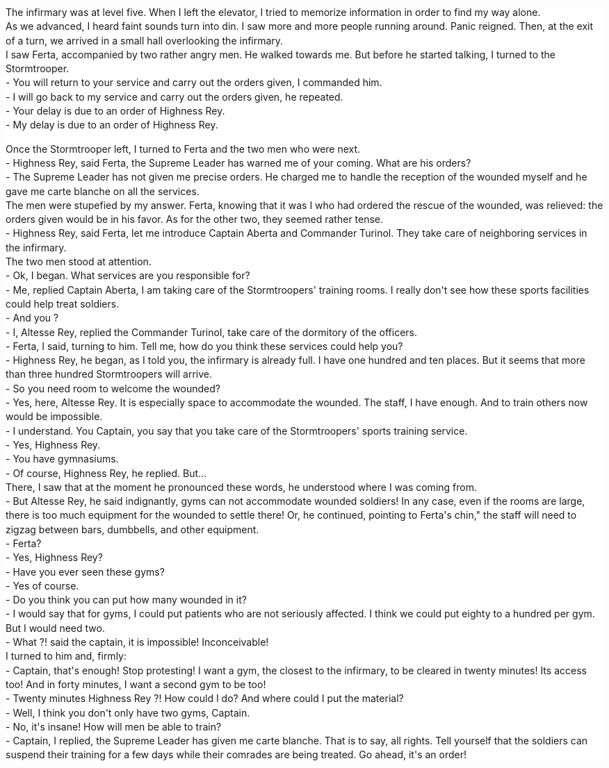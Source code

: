 The infirmary was at level five. When I left the elevator, I tried to memorize information in order to find my way alone.  
As we advanced, I heard faint sounds turn into din. I saw more and more people running around. Panic reigned. Then, at the exit of a turn, we arrived in a small hall overlooking the infirmary.  
I saw Ferta, accompanied by two rather angry men. He walked towards me. But before he started talking, I turned to the Stormtrooper.  
\- You will return to your service and carry out the orders given, I commanded him.  
\- I will go back to my service and carry out the orders given, he repeated.  
\- Your delay is due to an order of Highness Rey.  
\- My delay is due to an order of Highness Rey.  

Once the Stormtrooper left, I turned to Ferta and the two men who were next.  
\- Highness Rey, said Ferta, the Supreme Leader has warned me of your coming. What are his orders?  
\- The Supreme Leader has not given me precise orders. He charged me to handle the reception of the wounded myself and he gave me carte blanche on all the services.  
The men were stupefied by my answer. Ferta, knowing that it was I who had ordered the rescue of the wounded, was relieved: the orders given would be in his favor. As for the other two, they seemed rather tense.  
\- Highness Rey, said Ferta, let me introduce Captain Aberta and Commander Turinol. They take care of neighboring services in the infirmary.  
The two men stood at attention.  
\- Ok, I began. What services are you responsible for?  
\- Me, replied Captain Aberta, I am taking care of the Stormtroopers' training rooms. I really don't see how these sports facilities could help treat soldiers.  
\- And you ?  
\- I, Altesse Rey, replied the Commander Turinol, take care of the dormitory of the officers.  
\- Ferta, I said, turning to him. Tell me, how do you think these services could help you?  
\- Highness Rey, he began, as I told you, the infirmary is already full. I have one hundred and ten places. But it seems that more than three hundred Stormtroopers will arrive.  
\- So you need room to welcome the wounded?  
\- Yes, here, Altesse Rey. It is especially space to accommodate the wounded. The staff, I have enough. And to train others now would be impossible.  
\- I understand. You Captain, you say that you take care of the Stormtroopers' sports training service.  
\- Yes, Highness Rey.  
\- You have gymnasiums.  
\- Of course, Highness Rey, he replied. But...  
There, I saw that at the moment he pronounced these words, he understood where I was coming from.  
\- But Altesse Rey, he said indignantly, gyms can not accommodate wounded soldiers! In any case, even if the rooms are large, there is too much equipment for the wounded to settle there! Or, he continued, pointing to Ferta's chin," the staff will need to zigzag between bars, dumbbells, and other equipment.  
\- Ferta?  
\- Yes, Highness Rey?  
\- Have you ever seen these gyms?  
\- Yes of course.  
\- Do you think you can put how many wounded in it?  
\- I would say that for gyms, I could put patients who are not seriously affected. I think we could put eighty to a hundred per gym. But I would need two.  
\- What ?! said the captain, it is impossible! Inconceivable!  
I turned to him and, firmly:  
\- Captain, that's enough! Stop protesting! I want a gym, the closest to the infirmary, to be cleared in twenty minutes! Its access too! And in forty minutes, I want a second gym to be too!  
\- Twenty minutes Highness Rey ?! How could I do? And where could I put the material?  
\- Well, I think you don't only have two gyms, Captain.  
\- No, it's insane! How will men be able to train?  
\- Captain, I replied, the Supreme Leader has given me carte blanche. That is to say, all rights. Tell yourself that the soldiers can suspend their training for a few days while their comrades are being treated. Go ahead, it's an order!  
